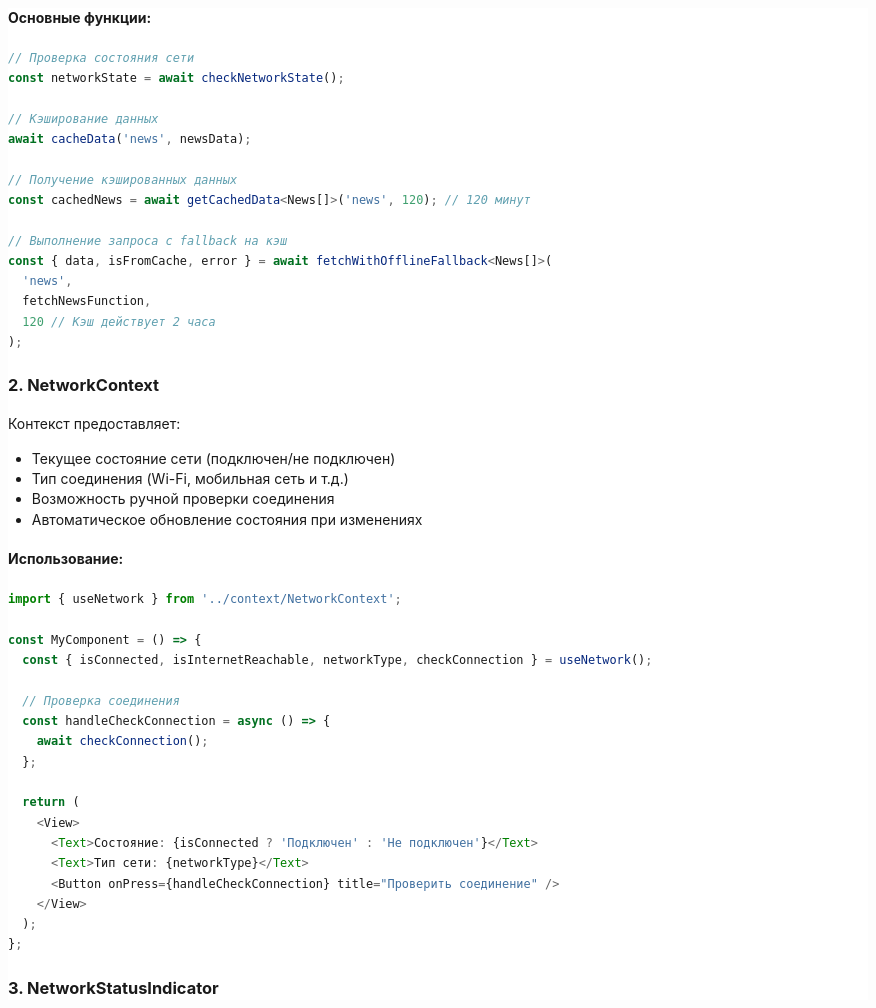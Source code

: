 #### Основные функции:

```typescript
// Проверка состояния сети
const networkState = await checkNetworkState();

// Кэширование данных
await cacheData('news', newsData);

// Получение кэшированных данных
const cachedNews = await getCachedData<News[]>('news', 120); // 120 минут

// Выполнение запроса с fallback на кэш
const { data, isFromCache, error } = await fetchWithOfflineFallback<News[]>(
  'news',
  fetchNewsFunction,
  120 // Кэш действует 2 часа
);
```

### 2. NetworkContext

Контекст предоставляет:

- Текущее состояние сети (подключен/не подключен)
- Тип соединения (Wi-Fi, мобильная сеть и т.д.)
- Возможность ручной проверки соединения
- Автоматическое обновление состояния при изменениях

#### Использование:

```typescript
import { useNetwork } from '../context/NetworkContext';

const MyComponent = () => {
  const { isConnected, isInternetReachable, networkType, checkConnection } = useNetwork();

  // Проверка соединения
  const handleCheckConnection = async () => {
    await checkConnection();
  };

  return (
    <View>
      <Text>Состояние: {isConnected ? 'Подключен' : 'Не подключен'}</Text>
      <Text>Тип сети: {networkType}</Text>
      <Button onPress={handleCheckConnection} title="Проверить соединение" />
    </View>
  );
};
```

### 3. NetworkStatusIndicator
